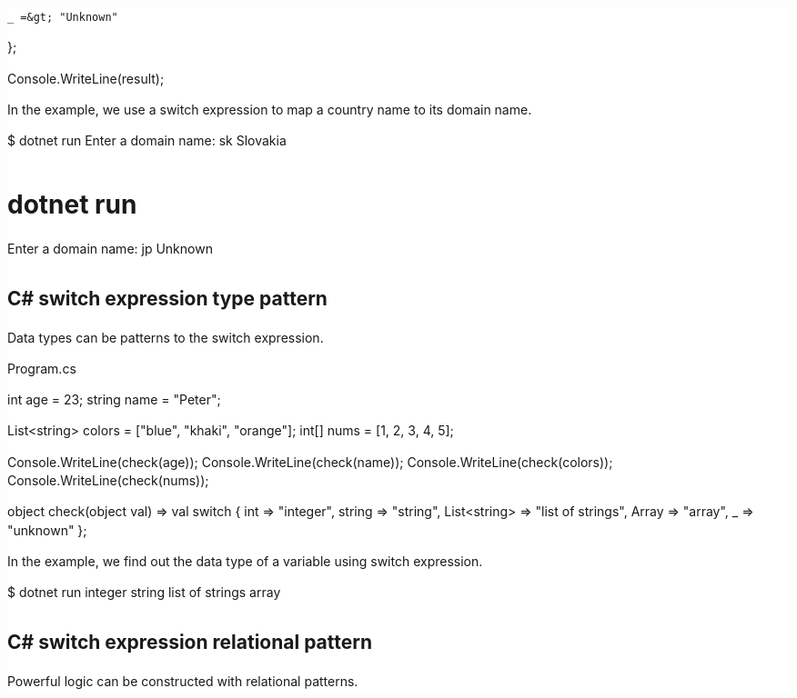     _ =&gt; "Unknown"
};

Console.WriteLine(result);

In the example, we use a switch expression to map a country name to its domain
name.

$ dotnet run
Enter a domain name: sk
Slovakia
# dotnet run
Enter a domain name: jp
Unknown

## C# switch expression type pattern

Data types can be patterns to the switch expression.

Program.cs
  

int age = 23;
string name = "Peter";

List&lt;string&gt; colors = ["blue", "khaki", "orange"];
int[] nums = [1, 2, 3, 4, 5];

Console.WriteLine(check(age));
Console.WriteLine(check(name));
Console.WriteLine(check(colors));
Console.WriteLine(check(nums));

object check(object val) =&gt; val switch
{
    int =&gt; "integer",
    string =&gt; "string",
    List&lt;string&gt; =&gt; "list of strings",
    Array =&gt; "array",
    _ =&gt; "unknown"
};

In the example, we find out the data type of a variable using switch expression.

$ dotnet run
integer
string
list of strings
array

## C# switch expression relational pattern

Powerful logic can be constructed with relational patterns.
